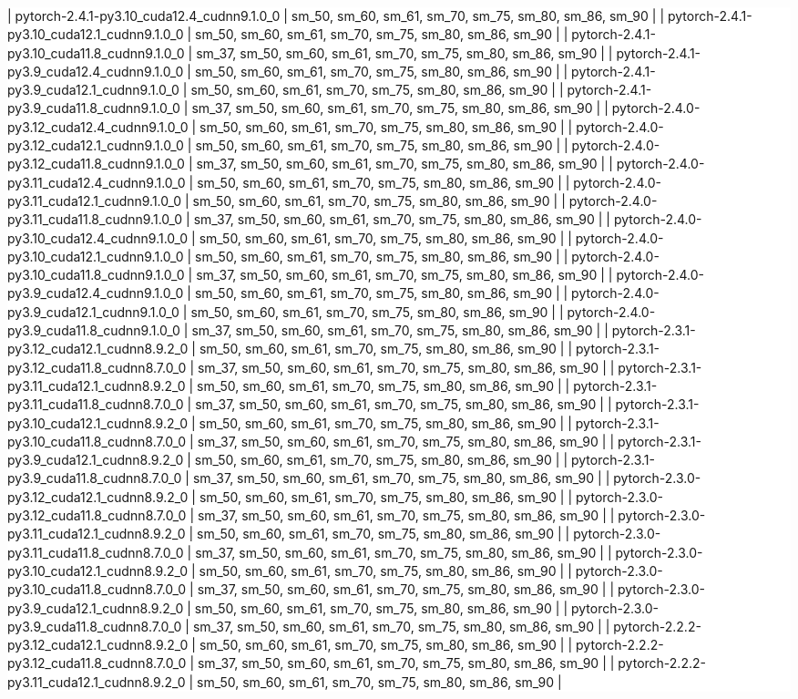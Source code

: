 | pytorch-2.4.1-py3.10_cuda12.4_cudnn9.1.0_0    | sm_50, sm_60, sm_61, sm_70, sm_75, sm_80, sm_86, sm_90         |
| pytorch-2.4.1-py3.10_cuda12.1_cudnn9.1.0_0    | sm_50, sm_60, sm_61, sm_70, sm_75, sm_80, sm_86, sm_90         |
| pytorch-2.4.1-py3.10_cuda11.8_cudnn9.1.0_0    | sm_37, sm_50, sm_60, sm_61, sm_70, sm_75, sm_80, sm_86, sm_90  |
| pytorch-2.4.1-py3.9_cuda12.4_cudnn9.1.0_0     | sm_50, sm_60, sm_61, sm_70, sm_75, sm_80, sm_86, sm_90         |
| pytorch-2.4.1-py3.9_cuda12.1_cudnn9.1.0_0     | sm_50, sm_60, sm_61, sm_70, sm_75, sm_80, sm_86, sm_90         |
| pytorch-2.4.1-py3.9_cuda11.8_cudnn9.1.0_0     | sm_37, sm_50, sm_60, sm_61, sm_70, sm_75, sm_80, sm_86, sm_90  |
| pytorch-2.4.0-py3.12_cuda12.4_cudnn9.1.0_0    | sm_50, sm_60, sm_61, sm_70, sm_75, sm_80, sm_86, sm_90         |
| pytorch-2.4.0-py3.12_cuda12.1_cudnn9.1.0_0    | sm_50, sm_60, sm_61, sm_70, sm_75, sm_80, sm_86, sm_90         |
| pytorch-2.4.0-py3.12_cuda11.8_cudnn9.1.0_0    | sm_37, sm_50, sm_60, sm_61, sm_70, sm_75, sm_80, sm_86, sm_90  |
| pytorch-2.4.0-py3.11_cuda12.4_cudnn9.1.0_0    | sm_50, sm_60, sm_61, sm_70, sm_75, sm_80, sm_86, sm_90         |
| pytorch-2.4.0-py3.11_cuda12.1_cudnn9.1.0_0    | sm_50, sm_60, sm_61, sm_70, sm_75, sm_80, sm_86, sm_90         |
| pytorch-2.4.0-py3.11_cuda11.8_cudnn9.1.0_0    | sm_37, sm_50, sm_60, sm_61, sm_70, sm_75, sm_80, sm_86, sm_90  |
| pytorch-2.4.0-py3.10_cuda12.4_cudnn9.1.0_0    | sm_50, sm_60, sm_61, sm_70, sm_75, sm_80, sm_86, sm_90         |
| pytorch-2.4.0-py3.10_cuda12.1_cudnn9.1.0_0    | sm_50, sm_60, sm_61, sm_70, sm_75, sm_80, sm_86, sm_90         |
| pytorch-2.4.0-py3.10_cuda11.8_cudnn9.1.0_0    | sm_37, sm_50, sm_60, sm_61, sm_70, sm_75, sm_80, sm_86, sm_90  |
| pytorch-2.4.0-py3.9_cuda12.4_cudnn9.1.0_0     | sm_50, sm_60, sm_61, sm_70, sm_75, sm_80, sm_86, sm_90         |
| pytorch-2.4.0-py3.9_cuda12.1_cudnn9.1.0_0     | sm_50, sm_60, sm_61, sm_70, sm_75, sm_80, sm_86, sm_90         |
| pytorch-2.4.0-py3.9_cuda11.8_cudnn9.1.0_0     | sm_37, sm_50, sm_60, sm_61, sm_70, sm_75, sm_80, sm_86, sm_90  |
| pytorch-2.3.1-py3.12_cuda12.1_cudnn8.9.2_0    | sm_50, sm_60, sm_61, sm_70, sm_75, sm_80, sm_86, sm_90         |
| pytorch-2.3.1-py3.12_cuda11.8_cudnn8.7.0_0    | sm_37, sm_50, sm_60, sm_61, sm_70, sm_75, sm_80, sm_86, sm_90  |
| pytorch-2.3.1-py3.11_cuda12.1_cudnn8.9.2_0    | sm_50, sm_60, sm_61, sm_70, sm_75, sm_80, sm_86, sm_90         |
| pytorch-2.3.1-py3.11_cuda11.8_cudnn8.7.0_0    | sm_37, sm_50, sm_60, sm_61, sm_70, sm_75, sm_80, sm_86, sm_90  |
| pytorch-2.3.1-py3.10_cuda12.1_cudnn8.9.2_0    | sm_50, sm_60, sm_61, sm_70, sm_75, sm_80, sm_86, sm_90         |
| pytorch-2.3.1-py3.10_cuda11.8_cudnn8.7.0_0    | sm_37, sm_50, sm_60, sm_61, sm_70, sm_75, sm_80, sm_86, sm_90  |
| pytorch-2.3.1-py3.9_cuda12.1_cudnn8.9.2_0     | sm_50, sm_60, sm_61, sm_70, sm_75, sm_80, sm_86, sm_90         |
| pytorch-2.3.1-py3.9_cuda11.8_cudnn8.7.0_0     | sm_37, sm_50, sm_60, sm_61, sm_70, sm_75, sm_80, sm_86, sm_90  |
| pytorch-2.3.0-py3.12_cuda12.1_cudnn8.9.2_0    | sm_50, sm_60, sm_61, sm_70, sm_75, sm_80, sm_86, sm_90         |
| pytorch-2.3.0-py3.12_cuda11.8_cudnn8.7.0_0    | sm_37, sm_50, sm_60, sm_61, sm_70, sm_75, sm_80, sm_86, sm_90  |
| pytorch-2.3.0-py3.11_cuda12.1_cudnn8.9.2_0    | sm_50, sm_60, sm_61, sm_70, sm_75, sm_80, sm_86, sm_90         |
| pytorch-2.3.0-py3.11_cuda11.8_cudnn8.7.0_0    | sm_37, sm_50, sm_60, sm_61, sm_70, sm_75, sm_80, sm_86, sm_90  |
| pytorch-2.3.0-py3.10_cuda12.1_cudnn8.9.2_0    | sm_50, sm_60, sm_61, sm_70, sm_75, sm_80, sm_86, sm_90         |
| pytorch-2.3.0-py3.10_cuda11.8_cudnn8.7.0_0    | sm_37, sm_50, sm_60, sm_61, sm_70, sm_75, sm_80, sm_86, sm_90  |
| pytorch-2.3.0-py3.9_cuda12.1_cudnn8.9.2_0     | sm_50, sm_60, sm_61, sm_70, sm_75, sm_80, sm_86, sm_90         |
| pytorch-2.3.0-py3.9_cuda11.8_cudnn8.7.0_0     | sm_37, sm_50, sm_60, sm_61, sm_70, sm_75, sm_80, sm_86, sm_90  |
| pytorch-2.2.2-py3.12_cuda12.1_cudnn8.9.2_0    | sm_50, sm_60, sm_61, sm_70, sm_75, sm_80, sm_86, sm_90         |
| pytorch-2.2.2-py3.12_cuda11.8_cudnn8.7.0_0    | sm_37, sm_50, sm_60, sm_61, sm_70, sm_75, sm_80, sm_86, sm_90  |
| pytorch-2.2.2-py3.11_cuda12.1_cudnn8.9.2_0    | sm_50, sm_60, sm_61, sm_70, sm_75, sm_80, sm_86, sm_90         |